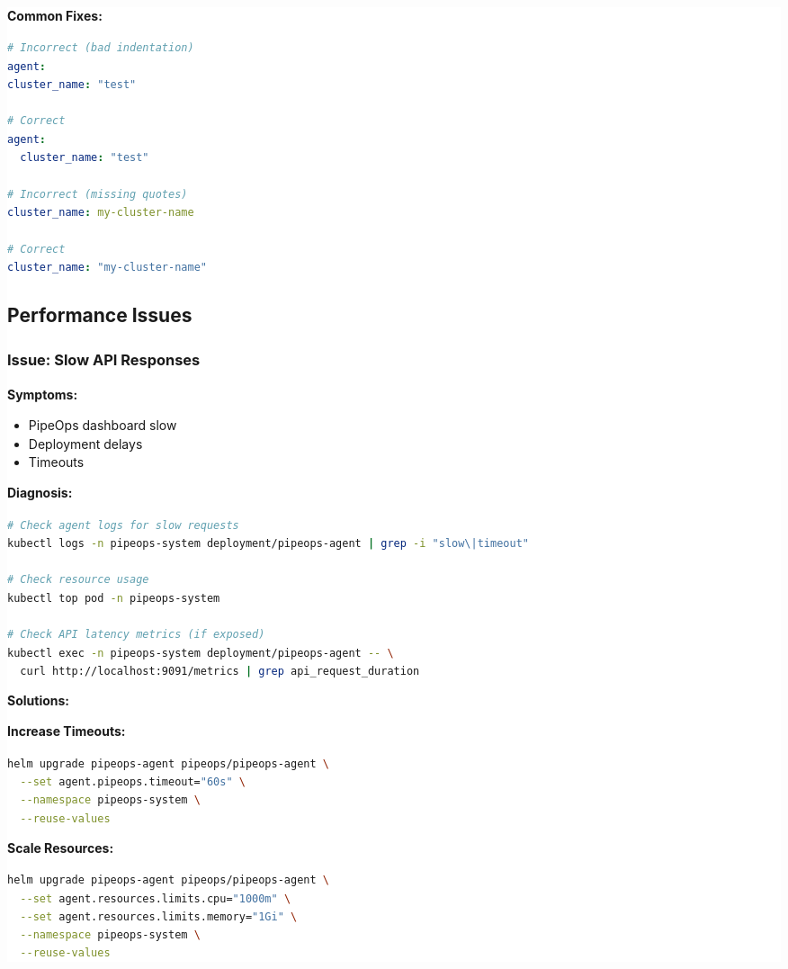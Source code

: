 **Common Fixes:**
```yaml
# Incorrect (bad indentation)
agent:
cluster_name: "test"

# Correct
agent:
  cluster_name: "test"

# Incorrect (missing quotes)
cluster_name: my-cluster-name

# Correct
cluster_name: "my-cluster-name"
```

## Performance Issues

### Issue: Slow API Responses

**Symptoms:**
- PipeOps dashboard slow
- Deployment delays
- Timeouts

**Diagnosis:**
```bash
# Check agent logs for slow requests
kubectl logs -n pipeops-system deployment/pipeops-agent | grep -i "slow\|timeout"

# Check resource usage
kubectl top pod -n pipeops-system

# Check API latency metrics (if exposed)
kubectl exec -n pipeops-system deployment/pipeops-agent -- \
  curl http://localhost:9091/metrics | grep api_request_duration
```

**Solutions:**

**Increase Timeouts:**
```bash
helm upgrade pipeops-agent pipeops/pipeops-agent \
  --set agent.pipeops.timeout="60s" \
  --namespace pipeops-system \
  --reuse-values
```

**Scale Resources:**
```bash
helm upgrade pipeops-agent pipeops/pipeops-agent \
  --set agent.resources.limits.cpu="1000m" \
  --set agent.resources.limits.memory="1Gi" \
  --namespace pipeops-system \
  --reuse-values
```
